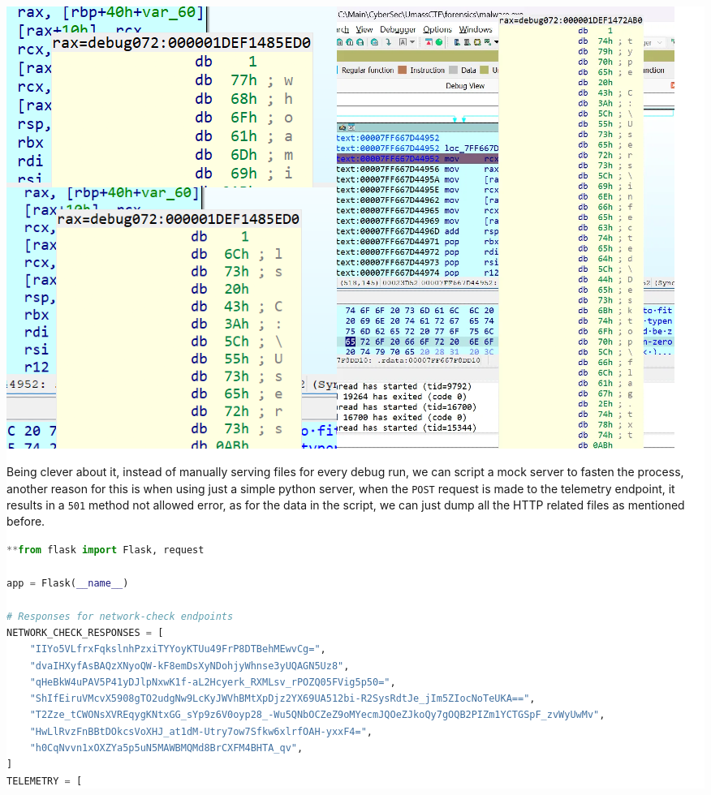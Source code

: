 ![merge.png](merge%201.png)

Being clever about it, instead of manually serving files for every debug run, we can script a mock server to fasten the process, another reason for this is when using just a simple python server, when the `POST` request is made to the telemetry endpoint, it results in a `501` method not allowed error, as for the data in the script, we can just dump all the HTTP related files as mentioned before.

```python
**from flask import Flask, request

app = Flask(__name__)

# Responses for network-check endpoints
NETWORK_CHECK_RESPONSES = [
    "IIYo5VLfrxFqkslnhPzxiTYYoyKTUu49FrP8DTBehMEwvCg=",
    "dvaIHXyfAsBAQzXNyoQW-kF8emDsXyNDohjyWhnse3yUQAGN5Uz8",
    "qHeBkW4uPAV5P41yDJlpNxwK1f-aL2Hcyerk_RXMLsv_rPOZQ05FVig5p50=",
    "ShIfEiruVMcvX5908gTO2udgNw9LcKyJWVhBMtXpDjz2YX69UA512bi-R2SysRdtJe_jIm5ZIocNoTeUKA==",
    "T2Zze_tCWONsXVREqygKNtxGG_sYp9z6V0oyp28_-Wu5QNbOCZeZ9oMYecmJQOeZJkoQy7gOQB2PIZm1YCTGSpF_zvWyUwMv",
    "HwLlRvzFnBBtDOkcsVoXHJ_at1dM-Utry7ow7Sfkw6xlrfOAH-yxxF4=",
    "h0CqNvvn1xOXZYa5p5uN5MAWBMQMd8BrCXFM4BHTA_qv",
]
TELEMETRY = [
```